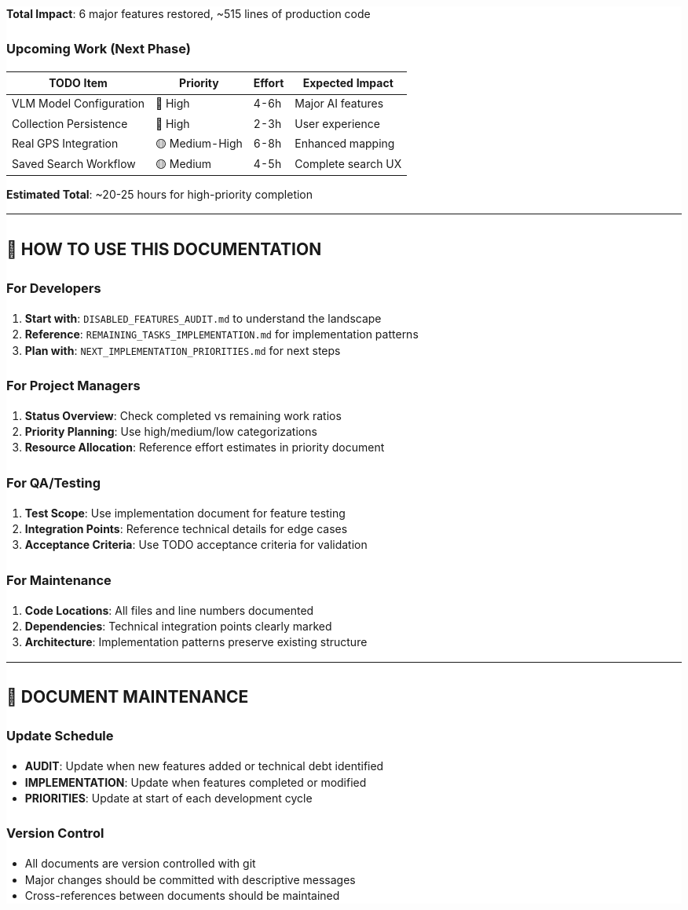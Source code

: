 **Total Impact**: 6 major features restored, ~515 lines of production code

### **Upcoming Work (Next Phase)**
| TODO Item | Priority | Effort | Expected Impact |
|-----------|----------|--------|-----------------|
| VLM Model Configuration | 🔴 High | 4-6h | Major AI features |
| Collection Persistence | 🔴 High | 2-3h | User experience |
| Real GPS Integration | 🟡 Medium-High | 6-8h | Enhanced mapping |
| Saved Search Workflow | 🟡 Medium | 4-5h | Complete search UX |

**Estimated Total**: ~20-25 hours for high-priority completion

---

## 📖 **HOW TO USE THIS DOCUMENTATION**

### **For Developers**
1. **Start with**: `DISABLED_FEATURES_AUDIT.md` to understand the landscape
2. **Reference**: `REMAINING_TASKS_IMPLEMENTATION.md` for implementation patterns
3. **Plan with**: `NEXT_IMPLEMENTATION_PRIORITIES.md` for next steps

### **For Project Managers**
1. **Status Overview**: Check completed vs remaining work ratios
2. **Priority Planning**: Use high/medium/low categorizations
3. **Resource Allocation**: Reference effort estimates in priority document

### **For QA/Testing**
1. **Test Scope**: Use implementation document for feature testing
2. **Integration Points**: Reference technical details for edge cases
3. **Acceptance Criteria**: Use TODO acceptance criteria for validation

### **For Maintenance**
1. **Code Locations**: All files and line numbers documented
2. **Dependencies**: Technical integration points clearly marked
3. **Architecture**: Implementation patterns preserve existing structure

---

## 🔄 **DOCUMENT MAINTENANCE**

### **Update Schedule**
- **AUDIT**: Update when new features added or technical debt identified
- **IMPLEMENTATION**: Update when features completed or modified
- **PRIORITIES**: Update at start of each development cycle

### **Version Control**
- All documents are version controlled with git
- Major changes should be committed with descriptive messages
- Cross-references between documents should be maintained
